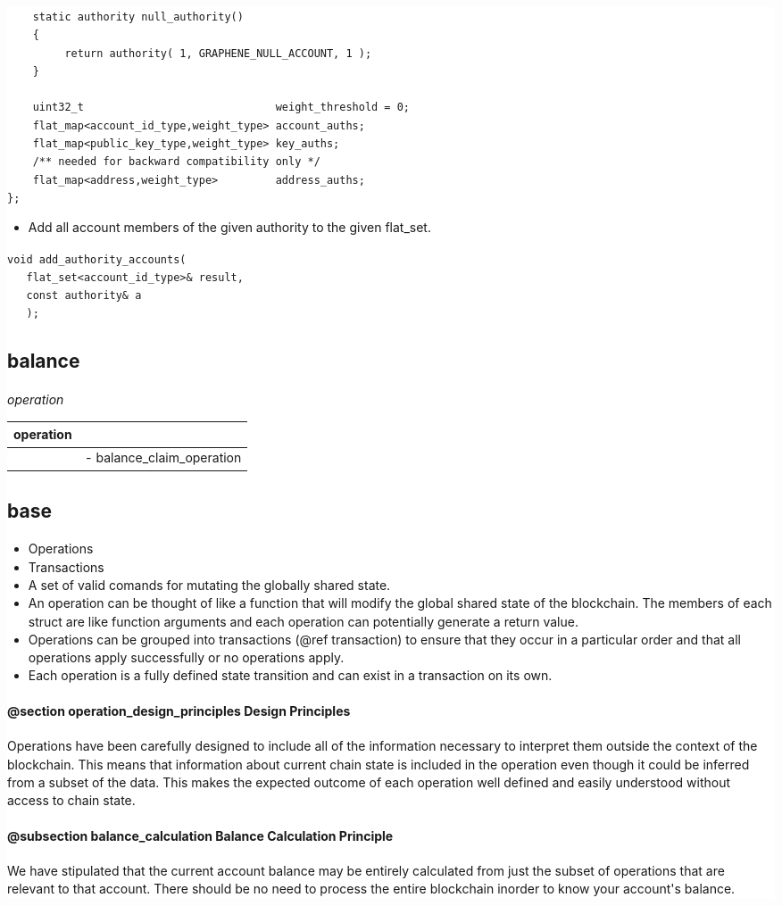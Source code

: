 ```
	static authority null_authority()
	{
		 return authority( 1, GRAPHENE_NULL_ACCOUNT, 1 );
	}

	uint32_t                              weight_threshold = 0;
	flat_map<account_id_type,weight_type> account_auths;
	flat_map<public_key_type,weight_type> key_auths;
	/** needed for backward compatibility only */
	flat_map<address,weight_type>         address_auths;
};

``` 
	
- Add all account members of the given authority to the given flat_set.

```	 
void add_authority_accounts(
   flat_set<account_id_type>& result,
   const authority& a
   );
```


## balance 
*operation*

| operation |   |
|---|---|
|  | - balance_claim_operation  |


## base 

- Operations
- Transactions
- A set of valid comands for mutating the globally shared state.
- An operation can be thought of like a function that will modify the global shared state of the blockchain.  The members of each struct are like function arguments and each operation can potentially generate a return value.
- Operations can be grouped into transactions (@ref transaction) to ensure that they occur in a particular order and that all operations apply successfully or no operations apply.
- Each operation is a fully defined state transition and can exist in a transaction on its own.

#### @section operation_design_principles Design Principles
Operations have been carefully designed to include all of the information necessary to interpret them outside the context of the blockchain.   This means that information about current chain state is included in the operation even though it could be inferred from a subset of the data.   This makes the expected outcome of each operation well defined and easily understood without access to chain state.

#### @subsection balance_calculation Balance Calculation Principle
We have stipulated that the current account balance may be entirely calculated from just the subset of operations that are relevant to that account.  There should be no need to process the entire blockchain inorder to know your account's balance.
		